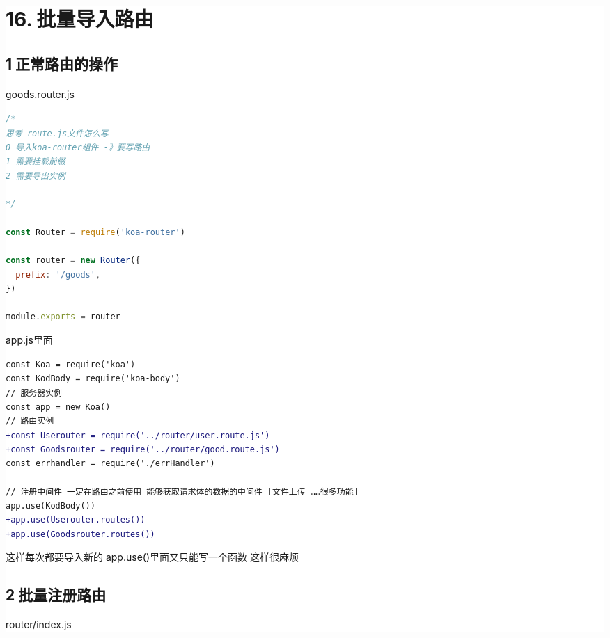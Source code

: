 



# 16. 批量导入路由

## 1 正常路由的操作

goods.router.js

```js
/* 
思考 route.js文件怎么写
0 导入koa-router组件 -》要写路由
1 需要挂载前缀
2 需要导出实例

*/

const Router = require('koa-router')

const router = new Router({
  prefix: '/goods',
})

module.exports = router

```

app.js里面

```diff
const Koa = require('koa')
const KodBody = require('koa-body')
// 服务器实例
const app = new Koa()
// 路由实例
+const Userouter = require('../router/user.route.js')
+const Goodsrouter = require('../router/good.route.js')
const errhandler = require('./errHandler')

// 注册中间件 一定在路由之前使用 能够获取请求体的数据的中间件 [文件上传 ……很多功能]
app.use(KodBody())
+app.use(Userouter.routes())
+app.use(Goodsrouter.routes())
```

这样每次都要导入新的 app.use()里面又只能写一个函数 这样很麻烦



## 2 批量注册路由

router/index.js
